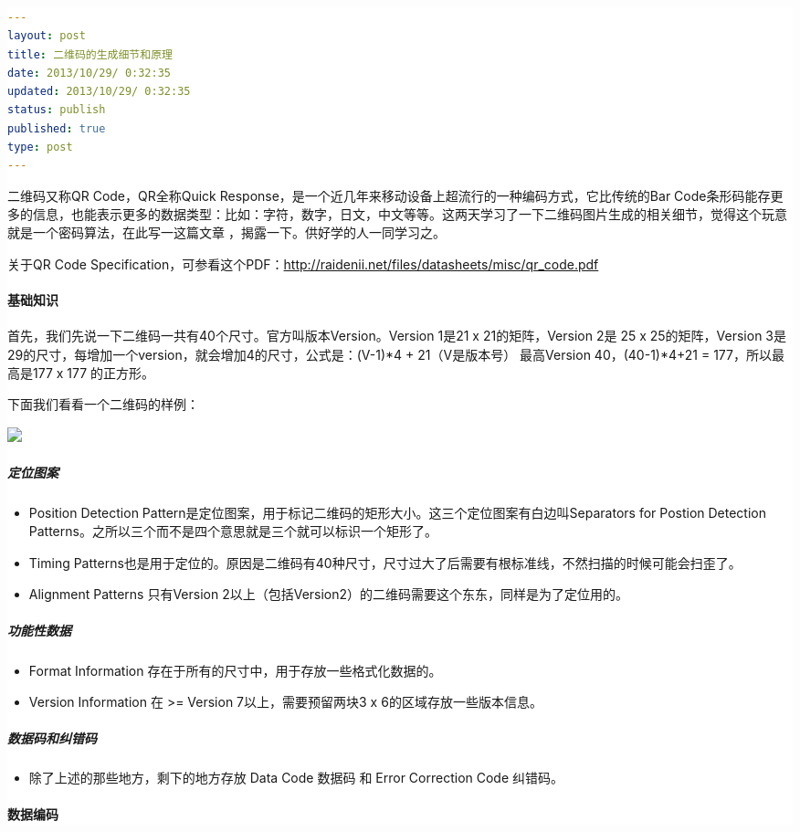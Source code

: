 ```yaml
---
layout: post
title: 二维码的生成细节和原理
date: 2013/10/29/ 0:32:35
updated: 2013/10/29/ 0:32:35
status: publish
published: true
type: post
---
```


二维码又称QR Code，QR全称Quick Response，是一个近几年来移动设备上超流行的一种编码方式，它比传统的Bar Code条形码能存更多的信息，也能表示更多的数据类型：比如：字符，数字，日文，中文等等。这两天学习了一下二维码图片生成的相关细节，觉得这个玩意就是一个密码算法，在此写一这篇文章 ，揭露一下。供好学的人一同学习之。


关于QR Code Specification，可参看这个PDF：<http://raidenii.net/files/datasheets/misc/qr_code.pdf>


#### 基础知识


首先，我们先说一下二维码一共有40个尺寸。官方叫版本Version。Version 1是21 x 21的矩阵，Version 2是 25 x 25的矩阵，Version 3是29的尺寸，每增加一个version，就会增加4的尺寸，公式是：(V-1)\*4 + 21（V是版本号） 最高Version 40，(40-1)\*4+21 = 177，所以最高是177 x 177 的正方形。


下面我们看看一个二维码的样例：


![](https://coolshell.cn/wp-content/uploads/2013/10/QR-Code-Overview.jpeg)



##### 定位图案


* Position Detection Pattern是定位图案，用于标记二维码的矩形大小。这三个定位图案有白边叫Separators for Postion Detection Patterns。之所以三个而不是四个意思就是三个就可以标识一个矩形了。


* Timing Patterns也是用于定位的。原因是二维码有40种尺寸，尺寸过大了后需要有根标准线，不然扫描的时候可能会扫歪了。


* Alignment Patterns 只有Version 2以上（包括Version2）的二维码需要这个东东，同样是为了定位用的。


##### 功能性数据


* Format Information 存在于所有的尺寸中，用于存放一些格式化数据的。


* Version Information 在 >= Version 7以上，需要预留两块3 x 6的区域存放一些版本信息。


##### 数据码和纠错码


* 除了上述的那些地方，剩下的地方存放 Data Code 数据码 和 Error Correction Code 纠错码。


#### 数据编码
